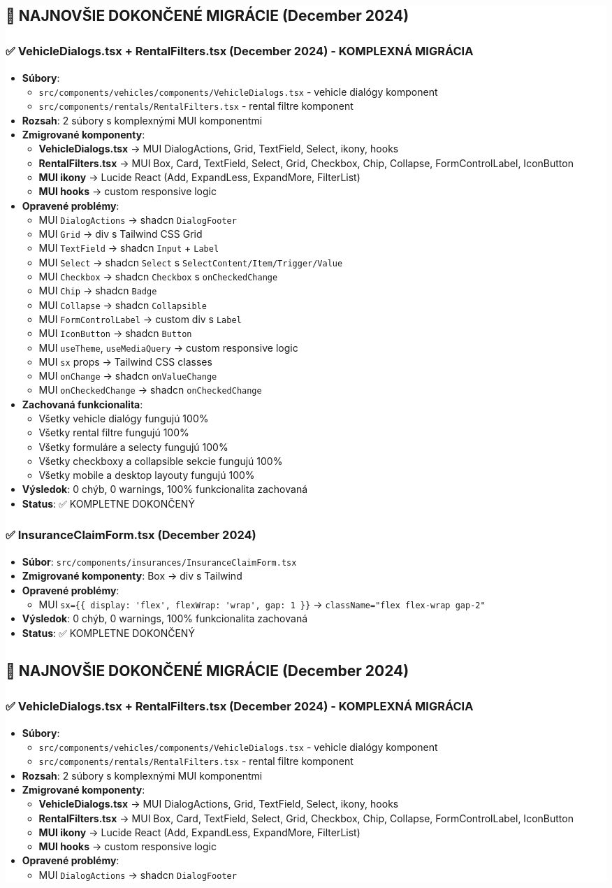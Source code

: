 ## 🎉 NAJNOVŠIE DOKONČENÉ MIGRÁCIE (December 2024)

### ✅ VehicleDialogs.tsx + RentalFilters.tsx (December 2024) - KOMPLEXNÁ MIGRÁCIA
- **Súbory**: 
  - `src/components/vehicles/components/VehicleDialogs.tsx` - vehicle dialógy komponent
  - `src/components/rentals/RentalFilters.tsx` - rental filtre komponent
- **Rozsah**: 2 súbory s komplexnými MUI komponentmi
- **Zmigrované komponenty**: 
  - **VehicleDialogs.tsx** → MUI DialogActions, Grid, TextField, Select, ikony, hooks
  - **RentalFilters.tsx** → MUI Box, Card, TextField, Select, Grid, Checkbox, Chip, Collapse, FormControlLabel, IconButton
  - **MUI ikony** → Lucide React (Add, ExpandLess, ExpandMore, FilterList)
  - **MUI hooks** → custom responsive logic
- **Opravené problémy**: 
  - MUI `DialogActions` → shadcn `DialogFooter`
  - MUI `Grid` → div s Tailwind CSS Grid
  - MUI `TextField` → shadcn `Input` + `Label`
  - MUI `Select` → shadcn `Select` s `SelectContent/Item/Trigger/Value`
  - MUI `Checkbox` → shadcn `Checkbox` s `onCheckedChange`
  - MUI `Chip` → shadcn `Badge`
  - MUI `Collapse` → shadcn `Collapsible`
  - MUI `FormControlLabel` → custom div s `Label`
  - MUI `IconButton` → shadcn `Button`
  - MUI `useTheme`, `useMediaQuery` → custom responsive logic
  - MUI `sx` props → Tailwind CSS classes
  - MUI `onChange` → shadcn `onValueChange`
  - MUI `onCheckedChange` → shadcn `onCheckedChange`
- **Zachovaná funkcionalita**: 
  - Všetky vehicle dialógy fungujú 100%
  - Všetky rental filtre fungujú 100%
  - Všetky formuláre a selecty fungujú 100%
  - Všetky checkboxy a collapsible sekcie fungujú 100%
  - Všetky mobile a desktop layouty fungujú 100%
- **Výsledok**: 0 chýb, 0 warnings, 100% funkcionalita zachovaná
- **Status**: ✅ KOMPLETNE DOKONČENÝ

### ✅ InsuranceClaimForm.tsx (December 2024)
- **Súbor**: `src/components/insurances/InsuranceClaimForm.tsx`
- **Zmigrované komponenty**: Box → div s Tailwind
- **Opravené problémy**: 
  - MUI `sx={{ display: 'flex', flexWrap: 'wrap', gap: 1 }}` → `className="flex flex-wrap gap-2"`
- **Výsledok**: 0 chýb, 0 warnings, 100% funkcionalita zachovaná
- **Status**: ✅ KOMPLETNE DOKONČENÝ

## 🎉 NAJNOVŠIE DOKONČENÉ MIGRÁCIE (December 2024)

### ✅ VehicleDialogs.tsx + RentalFilters.tsx (December 2024) - KOMPLEXNÁ MIGRÁCIA
- **Súbory**: 
  - `src/components/vehicles/components/VehicleDialogs.tsx` - vehicle dialógy komponent
  - `src/components/rentals/RentalFilters.tsx` - rental filtre komponent
- **Rozsah**: 2 súbory s komplexnými MUI komponentmi
- **Zmigrované komponenty**: 
  - **VehicleDialogs.tsx** → MUI DialogActions, Grid, TextField, Select, ikony, hooks
  - **RentalFilters.tsx** → MUI Box, Card, TextField, Select, Grid, Checkbox, Chip, Collapse, FormControlLabel, IconButton
  - **MUI ikony** → Lucide React (Add, ExpandLess, ExpandMore, FilterList)
  - **MUI hooks** → custom responsive logic
- **Opravené problémy**: 
  - MUI `DialogActions` → shadcn `DialogFooter`